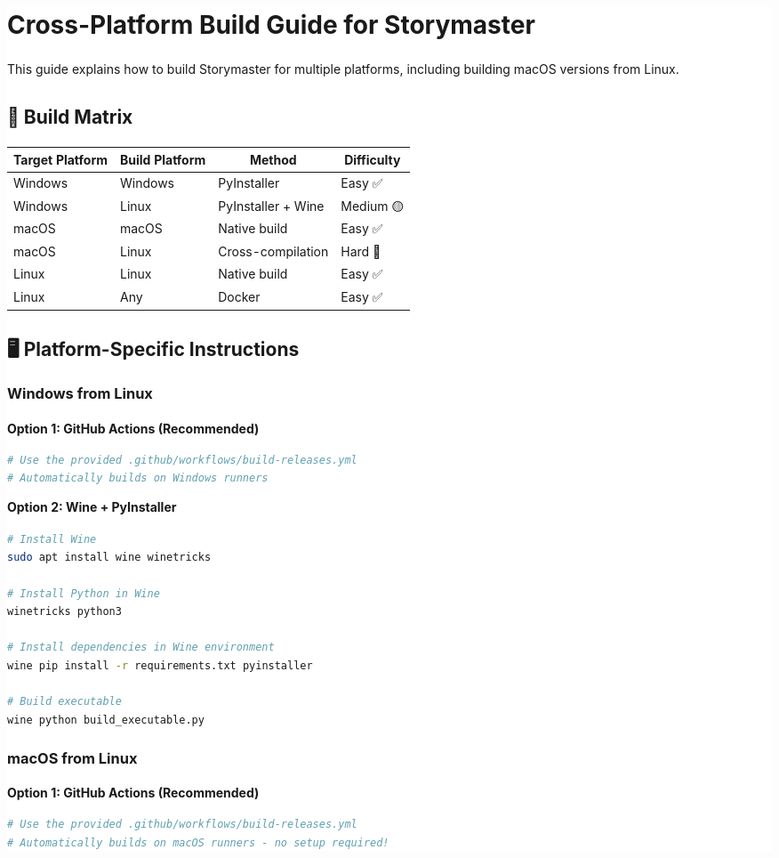 # Cross-Platform Build Guide for Storymaster

This guide explains how to build Storymaster for multiple platforms, including building macOS versions from Linux.

## 🎯 Build Matrix

| Target Platform | Build Platform | Method | Difficulty |
|------------------|----------------|---------|------------|
| Windows | Windows | PyInstaller | Easy ✅ |
| Windows | Linux | PyInstaller + Wine | Medium 🟡 |
| macOS | macOS | Native build | Easy ✅ |
| macOS | Linux | Cross-compilation | Hard 🔴 |
| Linux | Linux | Native build | Easy ✅ |
| Linux | Any | Docker | Easy ✅ |

## 🖥️ Platform-Specific Instructions

### Windows from Linux

**Option 1: GitHub Actions (Recommended)**
```yaml
# Use the provided .github/workflows/build-releases.yml
# Automatically builds on Windows runners
```

**Option 2: Wine + PyInstaller**
```bash
# Install Wine
sudo apt install wine winetricks

# Install Python in Wine
winetricks python3

# Install dependencies in Wine environment  
wine pip install -r requirements.txt pyinstaller

# Build executable
wine python build_executable.py
```

### macOS from Linux

**Option 1: GitHub Actions (Recommended)**
```yaml
# Use the provided .github/workflows/build-releases.yml
# Automatically builds on macOS runners - no setup required!
```
